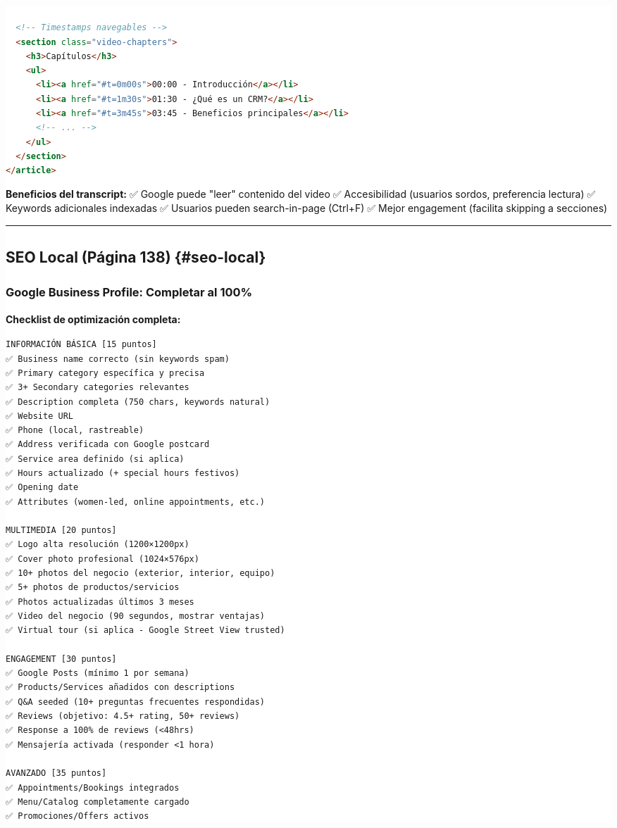 ```html

  <!-- Timestamps navegables -->
  <section class="video-chapters">
    <h3>Capítulos</h3>
    <ul>
      <li><a href="#t=0m00s">00:00 - Introducción</a></li>
      <li><a href="#t=1m30s">01:30 - ¿Qué es un CRM?</a></li>
      <li><a href="#t=3m45s">03:45 - Beneficios principales</a></li>
      <!-- ... -->
    </ul>
  </section>
</article>
```

**Beneficios del transcript:**
✅ Google puede "leer" contenido del video
✅ Accesibilidad (usuarios sordos, preferencia lectura)
✅ Keywords adicionales indexadas
✅ Usuarios pueden search-in-page (Ctrl+F)
✅ Mejor engagement (facilita skipping a secciones)

---

## SEO Local (Página 138) {#seo-local}

### Google Business Profile: Completar al 100%

**Checklist de optimización completa:**

```
INFORMACIÓN BÁSICA [15 puntos]
✅ Business name correcto (sin keywords spam)
✅ Primary category específica y precisa
✅ 3+ Secondary categories relevantes
✅ Description completa (750 chars, keywords natural)
✅ Website URL
✅ Phone (local, rastreable)
✅ Address verificada con Google postcard
✅ Service area definido (si aplica)
✅ Hours actualizado (+ special hours festivos)
✅ Opening date
✅ Attributes (women-led, online appointments, etc.)

MULTIMEDIA [20 puntos]
✅ Logo alta resolución (1200×1200px)
✅ Cover photo profesional (1024×576px)
✅ 10+ photos del negocio (exterior, interior, equipo)
✅ 5+ photos de productos/servicios
✅ Photos actualizadas últimos 3 meses
✅ Video del negocio (90 segundos, mostrar ventajas)
✅ Virtual tour (si aplica - Google Street View trusted)

ENGAGEMENT [30 puntos]
✅ Google Posts (mínimo 1 por semana)
✅ Products/Services añadidos con descriptions
✅ Q&A seeded (10+ preguntas frecuentes respondidas)
✅ Reviews (objetivo: 4.5+ rating, 50+ reviews)
✅ Response a 100% de reviews (<48hrs)
✅ Mensajería activada (responder <1 hora)

AVANZADO [35 puntos]
✅ Appointments/Bookings integrados
✅ Menu/Catalog completamente cargado
✅ Promociones/Offers activos
```